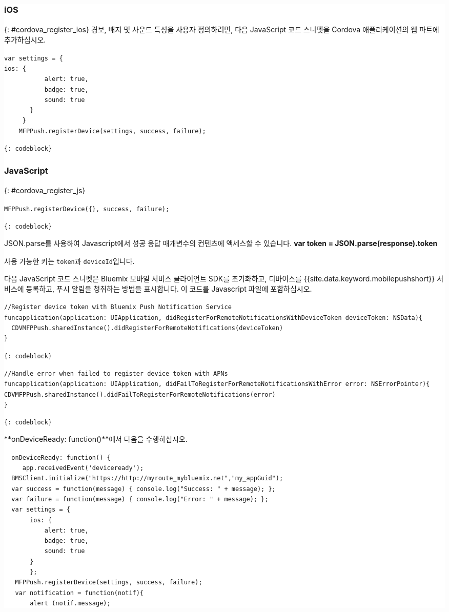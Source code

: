 ### iOS
{: #cordova_register_ios}
경보, 배지 및 사운드 특성을 사용자 정의하려면, 다음 JavaScript 코드 스니펫을 Cordova 애플리케이션의 웹 파트에 추가하십시오. 

```
var settings = {
ios: {
           alert: true,
           badge: true,
           sound: true
       }
	 }
	MFPPush.registerDevice(settings, success, failure);
```
	{: codeblock}


### JavaScript
{: #cordova_register_js}

```
MFPPush.registerDevice({}, success, failure);
```
	{: codeblock}

JSON.parse를 사용하여 Javascript에서 성공 응답 매개변수의 컨텐츠에 액세스할 수 있습니다.
**var token = JSON.parse(response).token**


사용 가능한 키는 `token`과 `deviceId`입니다. 

다음 JavaScript 코드 스니펫은 Bluemix 모바일 서비스 클라이언트 SDK를 초기화하고, 디바이스를 {{site.data.keyword.mobilepushshort}} 서비스에 등록하고, 푸시 알림을 청취하는 방법을 표시합니다. 이 코드를 Javascript 파일에 포함하십시오. 

```
//Register device token with Bluemix Push Notification Service
funcapplication(application: UIApplication, didRegisterForRemoteNotificationsWithDeviceToken deviceToken: NSData){
  CDVMFPPush.sharedInstance().didRegisterForRemoteNotifications(deviceToken)
}
```
	{: codeblock}

```
//Handle error when failed to register device token with APNs
funcapplication(application: UIApplication, didFailToRegisterForRemoteNotificationsWithError error: NSErrorPointer){
CDVMFPPush.sharedInstance().didFailToRegisterForRemoteNotifications(error)
}
```
	{: codeblock}
**onDeviceReady: function()**에서 다음을 수행하십시오.

```
  onDeviceReady: function() {
	 app.receivedEvent('deviceready');
  BMSClient.initialize("https://http://myroute_mybluemix.net","my_appGuid");
  var success = function(message) { console.log("Success: " + message); };
  var failure = function(message) { console.log("Error: " + message); };
  var settings = {
       ios: {
           alert: true,
           badge: true,
           sound: true
       }
	   };
   MFPPush.registerDevice(settings, success, failure);
   var notification = function(notif){
       alert (notif.message);
```